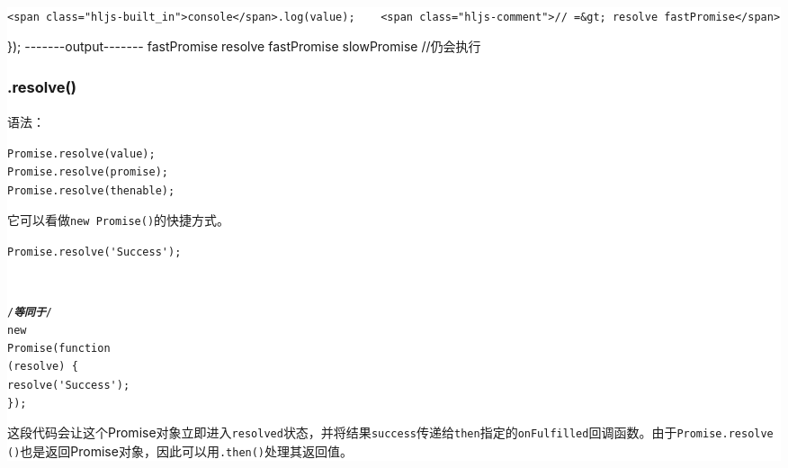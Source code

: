     <span class="hljs-built_in">console</span>.log(value);    <span class="hljs-comment">// =&gt; resolve fastPromise</span>
});
-------output-------
fastPromise
resolve fastPromise
slowPromise     <span class="hljs-comment">//仍会执行</span></code></pre>
<h3 id="articleHeader14">.resolve()</h3>
<p>语法：</p>
<div class="widget-codetool" style="display:none;">
      <div class="widget-codetool--inner">
      <span class="selectCode code-tool" data-toggle="tooltip" data-placement="top" title="" data-original-title="全选"></span>
      <span type="button" class="copyCode code-tool" data-toggle="tooltip" data-placement="top" data-clipboard-text="Promise.resolve(value);
Promise.resolve(promise);
Promise.resolve(thenable);" title="" data-original-title="复制"></span>
      <span type="button" class="saveToNote code-tool" data-toggle="tooltip" data-placement="top" title="" data-original-title="放进笔记"></span>
      </div>
      </div><pre class="javascript hljs"><code class="javascript"><span class="hljs-built_in">Promise</span>.resolve(value);
<span class="hljs-built_in">Promise</span>.resolve(promise);
<span class="hljs-built_in">Promise</span>.resolve(thenable);</code></pre>
<p>它可以看做<code>new Promise()</code>的快捷方式。</p>
<div class="widget-codetool" style="display:none;">
      <div class="widget-codetool--inner">
      <span class="selectCode code-tool" data-toggle="tooltip" data-placement="top" title="" data-original-title="全选"></span>
      <span type="button" class="copyCode code-tool" data-toggle="tooltip" data-placement="top" data-clipboard-text="Promise.resolve('Success');

/*******等同于*******/
new Promise(function (resolve) {
    resolve('Success');
});" title="" data-original-title="复制"></span>
      <span type="button" class="saveToNote code-tool" data-toggle="tooltip" data-placement="top" title="" data-original-title="放进笔记"></span>
      </div>
      </div><pre class="javascript hljs"><code class="javascript"><span class="hljs-built_in">Promise</span>.resolve(<span class="hljs-string">'Success'</span>);

<span class="hljs-comment">/*******等同于*******/</span>
<span class="hljs-keyword">new</span> <span class="hljs-built_in">Promise</span>(<span class="hljs-function"><span class="hljs-keyword">function</span> (<span class="hljs-params">resolve</span>) </span>{
    resolve(<span class="hljs-string">'Success'</span>);
});</code></pre>
<p>这段代码会让这个Promise对象立即进入<code>resolved</code>状态，并将结果<code>success</code>传递给<code>then</code>指定的<code>onFulfilled</code>回调函数。由于<code>Promise.resolve()</code>也是返回Promise对象，因此可以用<code>.then()</code>处理其返回值。</p>
<div class="widget-codetool" style="display:none;">
      <div class="widget-codetool--inner">
      <span class="selectCode code-tool" data-toggle="tooltip" data-placement="top" title="" data-original-title="全选"></span>
      <span type="button" class="copyCode code-tool" data-toggle="tooltip" data-placement="top" data-clipboard-text="/* 例3.13 */
Promise.resolve('success').then(function (value) {
    console.log(value);
});
-------output-------
Success" title="" data-original-title="复制"></span>
      <span type="button" class="saveToNote code-tool" data-toggle="tooltip" data-placement="top" title="" data-original-title="放进笔记"></span>
